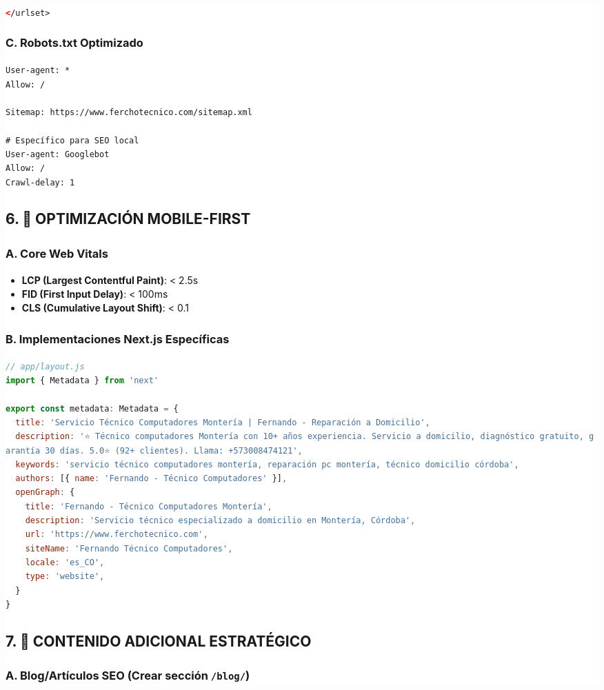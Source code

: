 ```xml
</urlset>
```

### C. Robots.txt Optimizado

```
User-agent: *
Allow: /

Sitemap: https://www.ferchotecnico.com/sitemap.xml

# Específico para SEO local
User-agent: Googlebot
Allow: /
Crawl-delay: 1
```

## 6. 📱 OPTIMIZACIÓN MOBILE-FIRST

### A. Core Web Vitals
- **LCP (Largest Contentful Paint)**: < 2.5s
- **FID (First Input Delay)**: < 100ms  
- **CLS (Cumulative Layout Shift)**: < 0.1

### B. Implementaciones Next.js Específicas

```javascript
// app/layout.js
import { Metadata } from 'next'

export const metadata: Metadata = {
  title: 'Servicio Técnico Computadores Montería | Fernando - Reparación a Domicilio',
  description: '⭐ Técnico computadores Montería con 10+ años experiencia. Servicio a domicilio, diagnóstico gratuito, garantía 30 días. 5.0⭐ (92+ clientes). Llama: +573008474121',
  keywords: 'servicio técnico computadores montería, reparación pc montería, técnico domicilio córdoba',
  authors: [{ name: 'Fernando - Técnico Computadores' }],
  openGraph: {
    title: 'Fernando - Técnico Computadores Montería',
    description: 'Servicio técnico especializado a domicilio en Montería, Córdoba',
    url: 'https://www.ferchotecnico.com',
    siteName: 'Fernando Técnico Computadores',
    locale: 'es_CO',
    type: 'website',
  }
}
```

## 7. 🎨 CONTENIDO ADICIONAL ESTRATÉGICO

### A. Blog/Artículos SEO (Crear sección `/blog/`)
